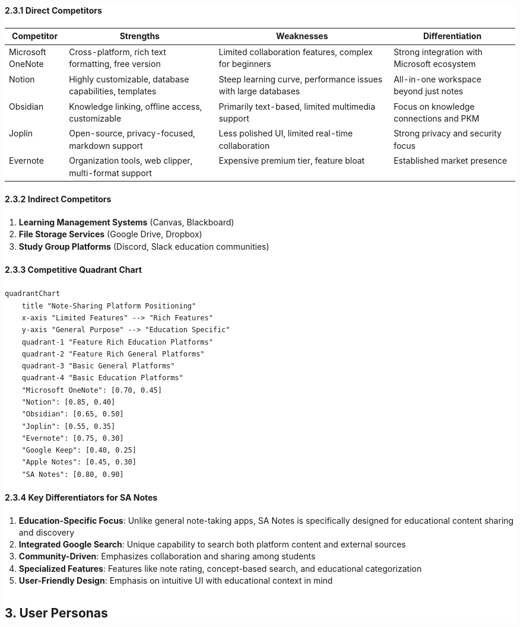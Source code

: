 #### 2.3.1 Direct Competitors

| Competitor | Strengths | Weaknesses | Differentiation |
|------------|-----------|------------|----------------|
| Microsoft OneNote | Cross-platform, rich text formatting, free version | Limited collaboration features, complex for beginners | Strong integration with Microsoft ecosystem |
| Notion | Highly customizable, database capabilities, templates | Steep learning curve, performance issues with large databases | All-in-one workspace beyond just notes |
| Obsidian | Knowledge linking, offline access, customizable | Primarily text-based, limited multimedia support | Focus on knowledge connections and PKM |
| Joplin | Open-source, privacy-focused, markdown support | Less polished UI, limited real-time collaboration | Strong privacy and security focus |
| Evernote | Organization tools, web clipper, multi-format support | Expensive premium tier, feature bloat | Established market presence |

#### 2.3.2 Indirect Competitors

1. **Learning Management Systems** (Canvas, Blackboard)
2. **File Storage Services** (Google Drive, Dropbox)
3. **Study Group Platforms** (Discord, Slack education communities)

#### 2.3.3 Competitive Quadrant Chart

```mermaid
quadrantChart
    title "Note-Sharing Platform Positioning"
    x-axis "Limited Features" --> "Rich Features"
    y-axis "General Purpose" --> "Education Specific"
    quadrant-1 "Feature Rich Education Platforms"
    quadrant-2 "Feature Rich General Platforms"
    quadrant-3 "Basic General Platforms"
    quadrant-4 "Basic Education Platforms"
    "Microsoft OneNote": [0.70, 0.45]
    "Notion": [0.85, 0.40]
    "Obsidian": [0.65, 0.50]
    "Joplin": [0.55, 0.35]
    "Evernote": [0.75, 0.30]
    "Google Keep": [0.40, 0.25]
    "Apple Notes": [0.45, 0.30]
    "SA Notes": [0.80, 0.90]
```

#### 2.3.4 Key Differentiators for SA Notes

1. **Education-Specific Focus**: Unlike general note-taking apps, SA Notes is specifically designed for educational content sharing and discovery
2. **Integrated Google Search**: Unique capability to search both platform content and external sources
3. **Community-Driven**: Emphasizes collaboration and sharing among students
4. **Specialized Features**: Features like note rating, concept-based search, and educational categorization
5. **User-Friendly Design**: Emphasis on intuitive UI with educational context in mind

## 3. User Personas
